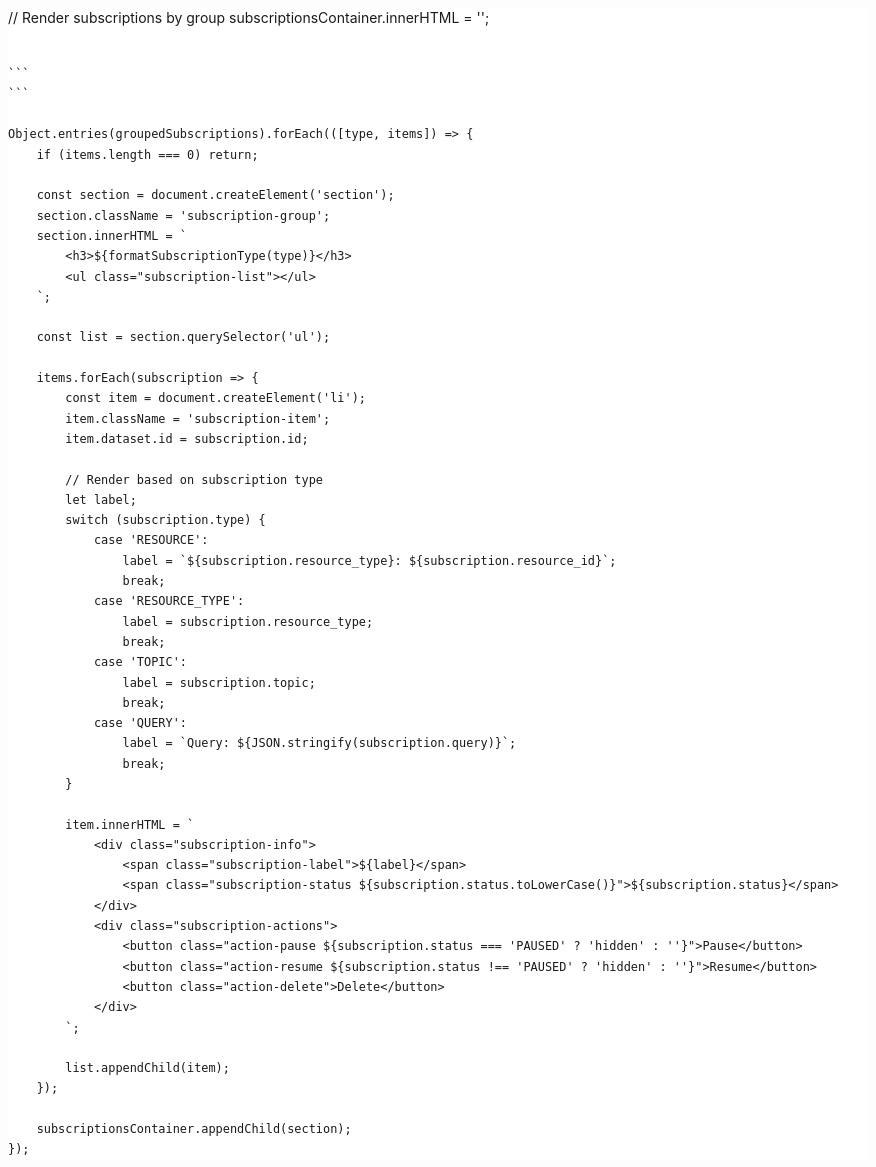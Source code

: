 // Render subscriptions by group
subscriptionsContainer.innerHTML = '';
``````

```
```

Object.entries(groupedSubscriptions).forEach(([type, items]) => {
    if (items.length === 0) return;
    
    const section = document.createElement('section');
    section.className = 'subscription-group';
    section.innerHTML = `
        <h3>${formatSubscriptionType(type)}</h3>
        <ul class="subscription-list"></ul>
    `;
    
    const list = section.querySelector('ul');
    
    items.forEach(subscription => {
        const item = document.createElement('li');
        item.className = 'subscription-item';
        item.dataset.id = subscription.id;
        
        // Render based on subscription type
        let label;
        switch (subscription.type) {
            case 'RESOURCE':
                label = `${subscription.resource_type}: ${subscription.resource_id}`;
                break;
            case 'RESOURCE_TYPE':
                label = subscription.resource_type;
                break;
            case 'TOPIC':
                label = subscription.topic;
                break;
            case 'QUERY':
                label = `Query: ${JSON.stringify(subscription.query)}`;
                break;
        }
        
        item.innerHTML = `
            <div class="subscription-info">
                <span class="subscription-label">${label}</span>
                <span class="subscription-status ${subscription.status.toLowerCase()}">${subscription.status}</span>
            </div>
            <div class="subscription-actions">
                <button class="action-pause ${subscription.status === 'PAUSED' ? 'hidden' : ''}">Pause</button>
                <button class="action-resume ${subscription.status !== 'PAUSED' ? 'hidden' : ''}">Resume</button>
                <button class="action-delete">Delete</button>
            </div>
        `;
        
        list.appendChild(item);
    });
    
    subscriptionsContainer.appendChild(section);
});
``````
